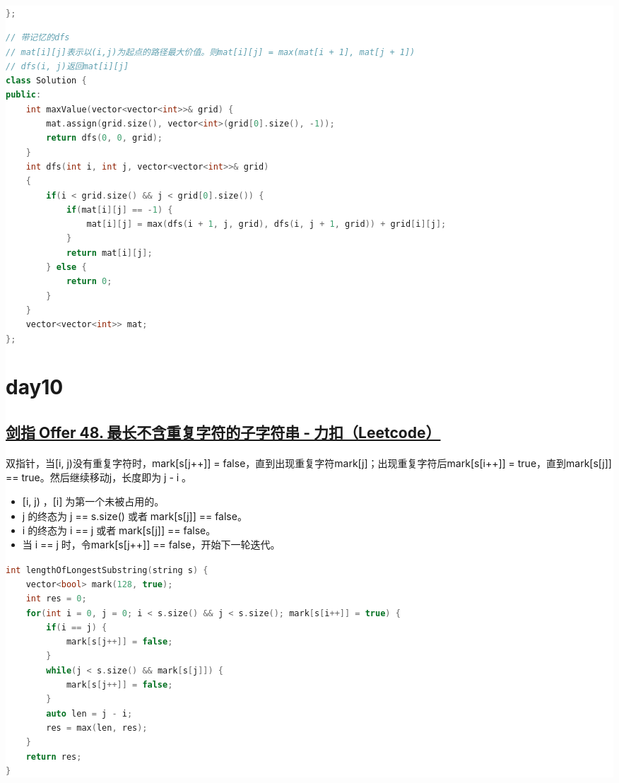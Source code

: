 ```cpp
};
```

```cpp
// 带记忆的dfs
// mat[i][j]表示以(i,j)为起点的路径最大价值。则mat[i][j] = max(mat[i + 1], mat[j + 1])
// dfs(i, j)返回mat[i][j]
class Solution {
public:
    int maxValue(vector<vector<int>>& grid) {
        mat.assign(grid.size(), vector<int>(grid[0].size(), -1));
        return dfs(0, 0, grid);
    }
    int dfs(int i, int j, vector<vector<int>>& grid)
    {
        if(i < grid.size() && j < grid[0].size()) {
            if(mat[i][j] == -1) {
                mat[i][j] = max(dfs(i + 1, j, grid), dfs(i, j + 1, grid)) + grid[i][j];
            }
            return mat[i][j];
        } else {
            return 0;
        }
    }
    vector<vector<int>> mat;
};
```

# day10

## [剑指 Offer 48. 最长不含重复字符的子字符串 - 力扣（Leetcode）](https://leetcode.cn/problems/zui-chang-bu-han-zhong-fu-zi-fu-de-zi-zi-fu-chuan-lcof/?envType=study-plan&id=lcof&plan=lcof&plan_progress=b3onxkr)

双指针，当[i, j)没有重复字符时，mark[s[j++]] = false，直到出现重复字符mark[j]；出现重复字符后mark[s[i++]] = true，直到mark[s[j]] == true。然后继续移动j，长度即为 j - i 。

- [i, j) ，[i] 为第一个未被占用的。
- j 的终态为 j == s.size() 或者 mark[s[j]] == false。
- i 的终态为 i == j 或者 mark[s[j]] == false。
- 当 i == j 时，令mark[s[j++]] == false，开始下一轮迭代。

```cpp
int lengthOfLongestSubstring(string s) {
    vector<bool> mark(128, true);
    int res = 0;
    for(int i = 0, j = 0; i < s.size() && j < s.size(); mark[s[i++]] = true) {
        if(i == j) {
            mark[s[j++]] = false;
        }
        while(j < s.size() && mark[s[j]]) {
            mark[s[j++]] = false;
        }
        auto len = j - i;
        res = max(len, res);
    }
    return res;
}
```
